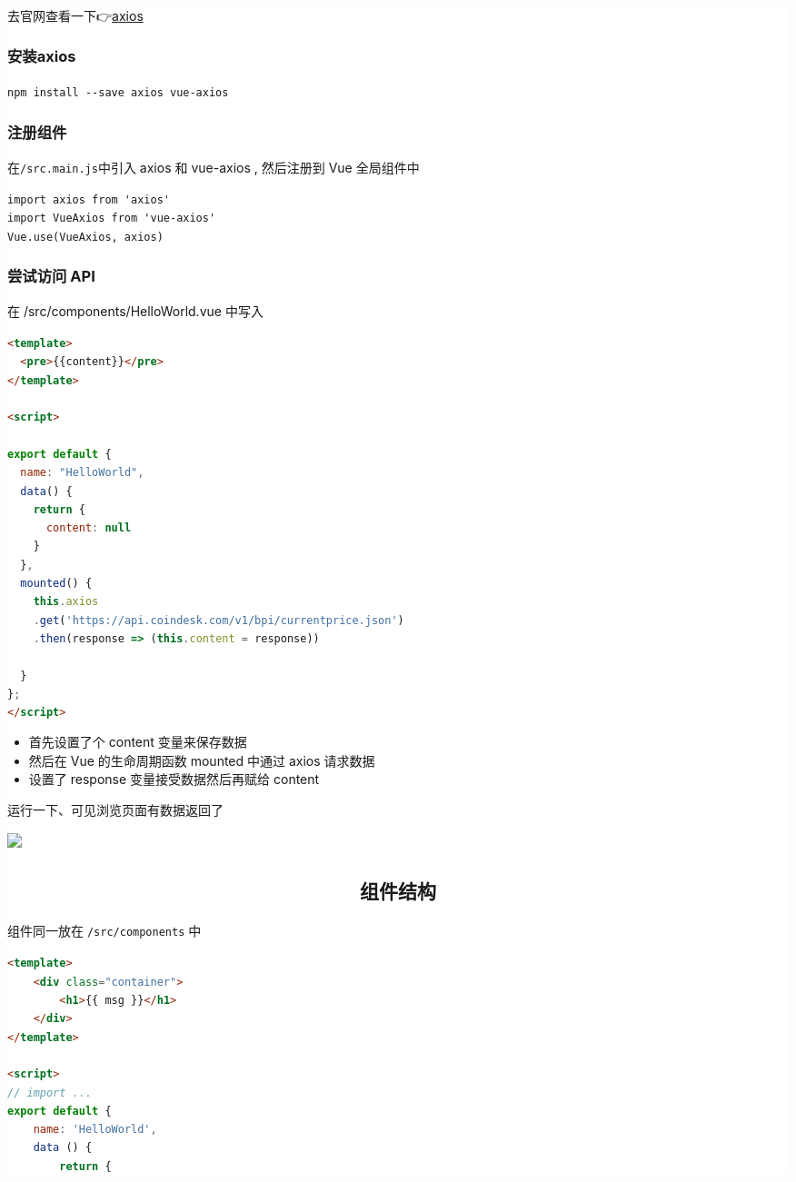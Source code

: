 去官网查看一下👉[axios](https://github.com/axios/axios)

### 安装axios
`npm install --save axios vue-axios`

### 注册组件

在`/src.main.js`中引入 axios 和 vue-axios , 然后注册到 Vue 全局组件中
```
import axios from 'axios'
import VueAxios from 'vue-axios'
Vue.use(VueAxios, axios)
```

### 尝试访问 API

在 /src/components/HelloWorld.vue 中写入
```html
<template>
  <pre>{{content}}</pre>
</template>

<script>

export default {
  name: "HelloWorld",
  data() {
    return {
      content: null
    }
  },
  mounted() {
    this.axios
    .get('https://api.coindesk.com/v1/bpi/currentprice.json')
    .then(response => (this.content = response))
    
  }
};
</script>
```

- 首先设置了个 content 变量来保存数据 
- 然后在 Vue 的生命周期函数 mounted 中通过 axios 请求数据
- 设置了 response 变量接受数据然后再赋给 content

运行一下、可见浏览页面有数据返回了

![](/images/Vue2/06-3.png)

## <center>组件结构</center>

组件同一放在 `/src/components` 中
```html
<template>
    <div class="container">
        <h1>{{ msg }}</h1>
    </div>
</template>

<script>
// import ...
export default {
    name: 'HelloWorld',
    data () {
        return {
```
